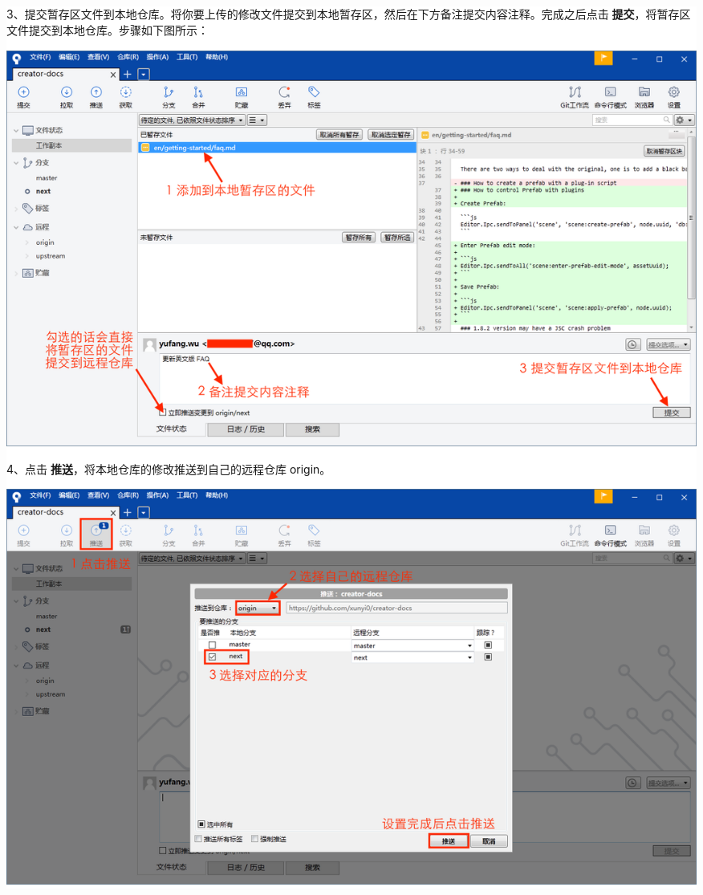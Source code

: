 3、提交暂存区文件到本地仓库。将你要上传的修改文件提交到本地暂存区，然后在下方备注提交内容注释。完成之后点击 **提交**，将暂存区文件提交到本地仓库。步骤如下图所示：

![commit changes](submit-pr/commit_changes.png)

4、点击 **推送**，将本地仓库的修改推送到自己的远程仓库 origin。

![push](submit-pr/push.png)

